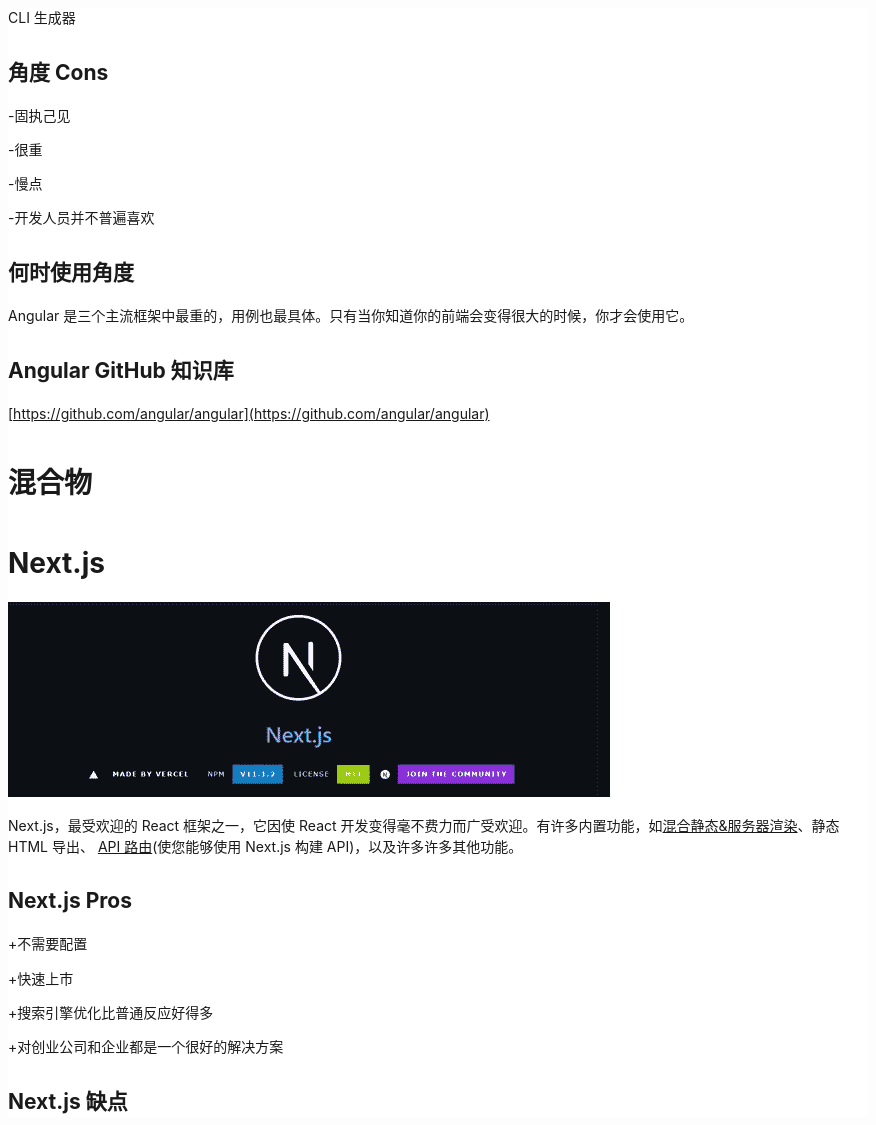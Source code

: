 CLI 生成器

## 角度 Cons

-固执己见

-很重

-慢点

-开发人员并不普遍喜欢

## 何时使用角度

Angular 是三个主流框架中最重的，用例也最具体。只有当你知道你的前端会变得很大的时候，你才会使用它。

## Angular GitHub 知识库

[https://github.com/angular/angular](https://github.com/angular/angular)

# 混合物

# Next.js

![](img/1e7a555ae99b674fd383c17211395acd.png)

Next.js，最受欢迎的 React 框架之一，它因使 React 开发变得毫不费力而广受欢迎。有许多内置功能，如[混合静态&服务器渲染](https://nextjs.org/docs/basic-features/pages#server-side-rendering)、静态 HTML 导出、 [API 路由](https://nextjs.org/docs/api-routes/introduction)(使您能够使用 Next.js 构建 API)，以及许多许多其他功能。

## Next.js Pros

+不需要配置

+快速上市

+搜索引擎优化比普通反应好得多

+对创业公司和企业都是一个很好的解决方案

## Next.js 缺点

